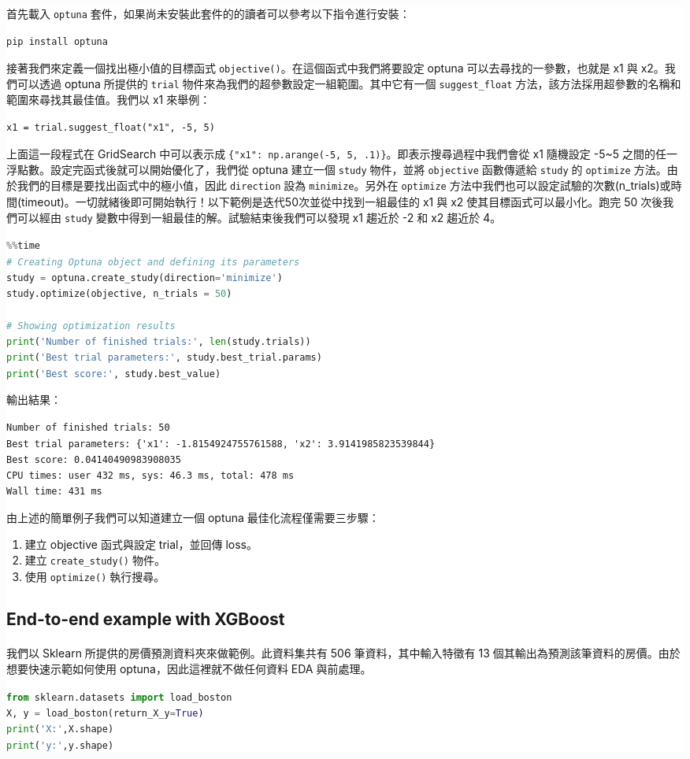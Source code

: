 首先載入 `optuna` 套件，如果尚未安裝此套件的的讀者可以參考以下指令進行安裝：

```sh
pip install optuna
```

接著我們來定義一個找出極小值的目標函式 `objective()`。在這個函式中我們將要設定 optuna 可以去尋找的一參數，也就是 x1 與 x2。我們可以透過 optuna 所提供的 `trial` 物件來為我們的超參數設定一組範圍。其中它有一個 `suggest_float` 方法，該方法採用超參數的名稱和範圍來尋找其最佳值。我們以 x1 來舉例：

```
x1 = trial.suggest_float("x1", -5, 5)
```

上面這一段程式在 GridSearch 中可以表示成 `{"x1": np.arange(-5, 5, .1)}`。即表示搜尋過程中我們會從 x1 隨機設定 -5~5 之間的任一浮點數。設定完函式後就可以開始優化了，我們從 optuna 建立一個 `study` 物件，並將 `objective` 函數傳遞給 `study` 的 `optimize` 方法。由於我們的目標是要找出函式中的極小值，因此 `direction` 設為 `minimize`。另外在 `optimize` 方法中我們也可以設定試驗的次數(n_trials)或時間(timeout)。一切就緒後即可開始執行！以下範例是迭代50次並從中找到一組最佳的 x1 與 x2 使其目標函式可以最小化。跑完 50 次後我們可以經由 `study` 變數中得到一組最佳的解。試驗結束後我們可以發現 x1 趨近於 -2 和 x2 趨近於 4。

```py
%%time
# Creating Optuna object and defining its parameters
study = optuna.create_study(direction='minimize')
study.optimize(objective, n_trials = 50)

# Showing optimization results
print('Number of finished trials:', len(study.trials))
print('Best trial parameters:', study.best_trial.params)
print('Best score:', study.best_value)
```

輸出結果：
```
Number of finished trials: 50
Best trial parameters: {'x1': -1.8154924755761588, 'x2': 3.9141985823539844}
Best score: 0.04140490983908035
CPU times: user 432 ms, sys: 46.3 ms, total: 478 ms
Wall time: 431 ms
```

由上述的簡單例子我們可以知道建立一個 optuna 最佳化流程僅需要三步驟：
1. 建立 objective 函式與設定 trial，並回傳 loss。
2. 建立 `create_study()` 物件。
3. 使用 `optimize()` 執行搜尋。

## End-to-end example with XGBoost
我們以 Sklearn 所提供的房價預測資料夾來做範例。此資料集共有 506 筆資料，其中輸入特徵有 13 個其輸出為預測該筆資料的房價。由於想要快速示範如何使用 optuna，因此這裡就不做任何資料 EDA 與前處理。

```py
from sklearn.datasets import load_boston
X, y = load_boston(return_X_y=True)
print('X:',X.shape)
print('y:',y.shape)
```
